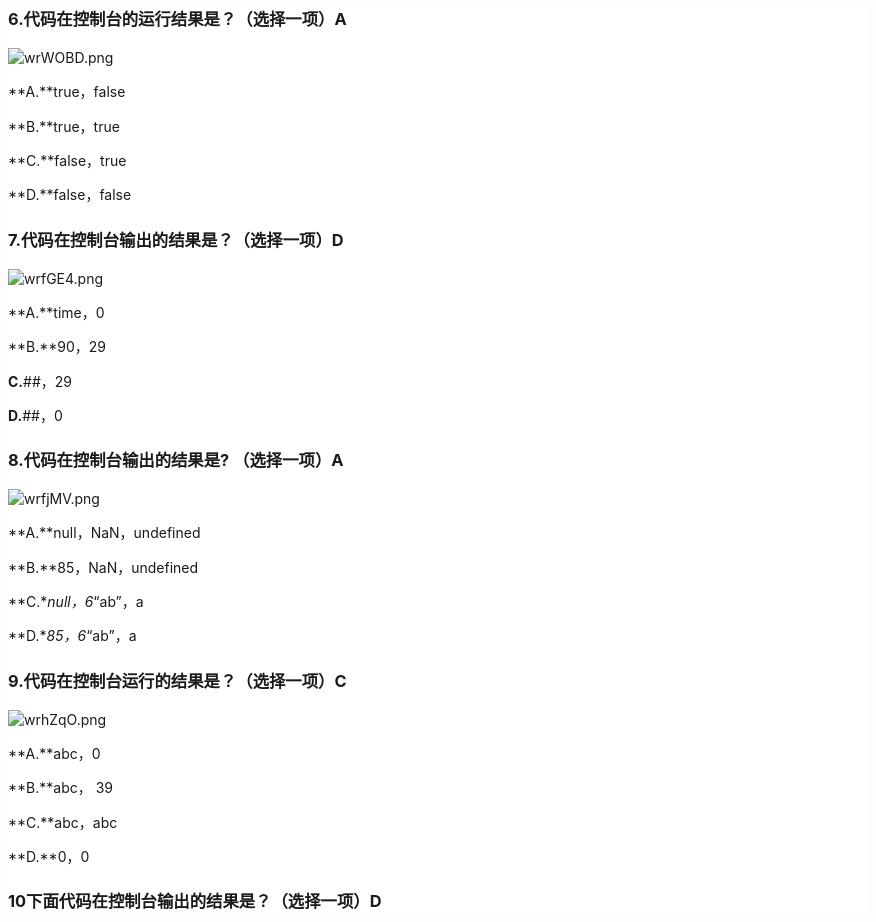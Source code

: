 



### 6.代码在控制台的运行结果是？（选择一项）A

![wrWOBD.png](https://s1.ax1x.com/2020/09/14/wrWOBD.png)

**A.**true，false

**B.**true，true

**C.**false，true

**D.**false，false



### 7.代码在控制台输出的结果是？（选择一项）D

![wrfGE4.png](https://s1.ax1x.com/2020/09/14/wrfGE4.png)

**A.**time，0

**B.**90，29

**C.**\##，29

**D.**\##，0



### 8.代码在控制台输出的结果是? （选择一项）A

![wrfjMV.png](https://s1.ax1x.com/2020/09/14/wrfjMV.png)

**A.**null，NaN，undefined

**B.**85，NaN，undefined

**C.**null，6*“ab”，a

**D.**85，6*“ab”，a



### 9.代码在控制台运行的结果是？（选择一项）C

![wrhZqO.png](https://s1.ax1x.com/2020/09/14/wrhZqO.png)

**A.**abc，0

**B.**abc， 39

**C.**abc，abc

**D.**0，0





### 10下面代码在控制台输出的结果是？（选择一项）D
